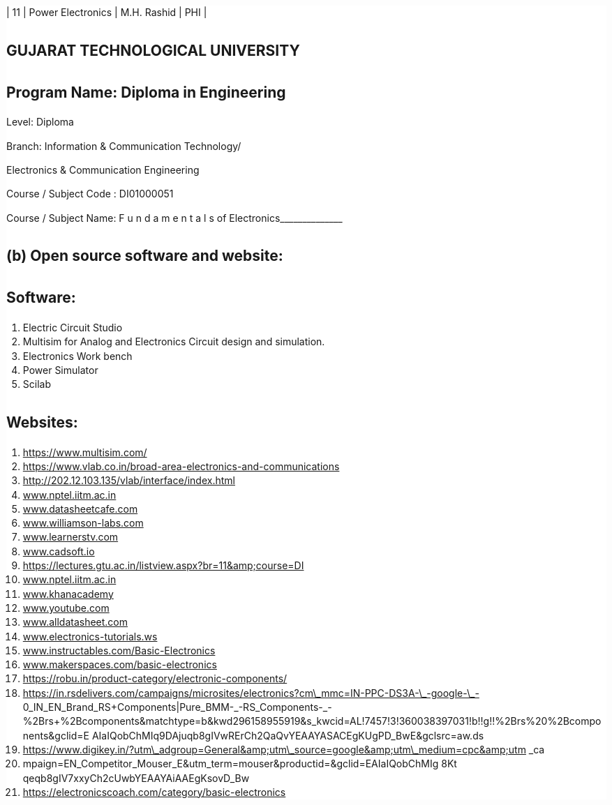 |        11 | Power Electronics                                    | M.H. Rashid                                                | PHI                                                                 |



## GUJARAT TECHNOLOGICAL UNIVERSITY

## Program Name: Diploma in Engineering

Level: Diploma

Branch: Information &amp; Communication Technology/

Electronics &amp; Communication Engineering

Course / Subject Code : DI01000051

Course / Subject Name:   F u n d a m e n t a l s  of Electronics\_\_\_\_\_\_\_\_\_\_\_\_\_\_

## (b) Open source software and website:

## Software:

1. Electric Circuit Studio
2. Multisim for Analog and Electronics Circuit design and simulation.
3. Electronics Work bench
4. Power Simulator
5. Scilab

## Websites:

1. https://www.multisim.com/
2. https://www.vlab.co.in/broad-area-electronics-and-communications
3. http://202.12.103.135/vlab/interface/index.html
4. www.nptel.iitm.ac.in
5. www.datasheetcafe.com
6. www.williamson-labs.com
7. www.learnerstv.com
8. www.cadsoft.io
9. https://lectures.gtu.ac.in/listview.aspx?br=11&amp;course=DI
10. www.nptel.iitm.ac.in
11. www.khanacademy
12. www.youtube.com
13. www.alldatasheet.com
14. www.electronics-tutorials.ws
15. www.instructables.com/Basic-Electronics
16. www.makerspaces.com/basic-electronics
17. https://robu.in/product-category/electronic-components/
18. https://in.rsdelivers.com/campaigns/microsites/electronics?cm\_mmc=IN-PPC-DS3A-\_-google-\_- 0\_IN\_EN\_Brand\_RS+Components|Pure\_BMM-\_-RS\_Components-\_-%2Brs+%2Bcomponents&amp;matchtype=b&amp;kwd296158955919&amp;s\_kwcid=AL!7457!3!360038397031!b!!g!!%2Brs%20%2Bcomponents&amp;gclid=E AIaIQobChMIq9DAjuqb8gIVwRErCh2QaQvYEAAYASACEgKUgPD\_BwE&amp;gclsrc=aw.ds
19. https://www.digikey.in/?utm\_adgroup=General&amp;utm\_source=google&amp;utm\_medium=cpc&amp;utm \_ca
20. mpaign=EN\_Competitor\_Mouser\_E&amp;utm\_term=mouser&amp;productid=&amp;gclid=EAIaIQobChMIg 8Kt qeqb8gIV7xxyCh2cUwbYEAAYAiAAEgKsovD\_Bw
20. https://electronicscoach.com/category/basic-electronics
